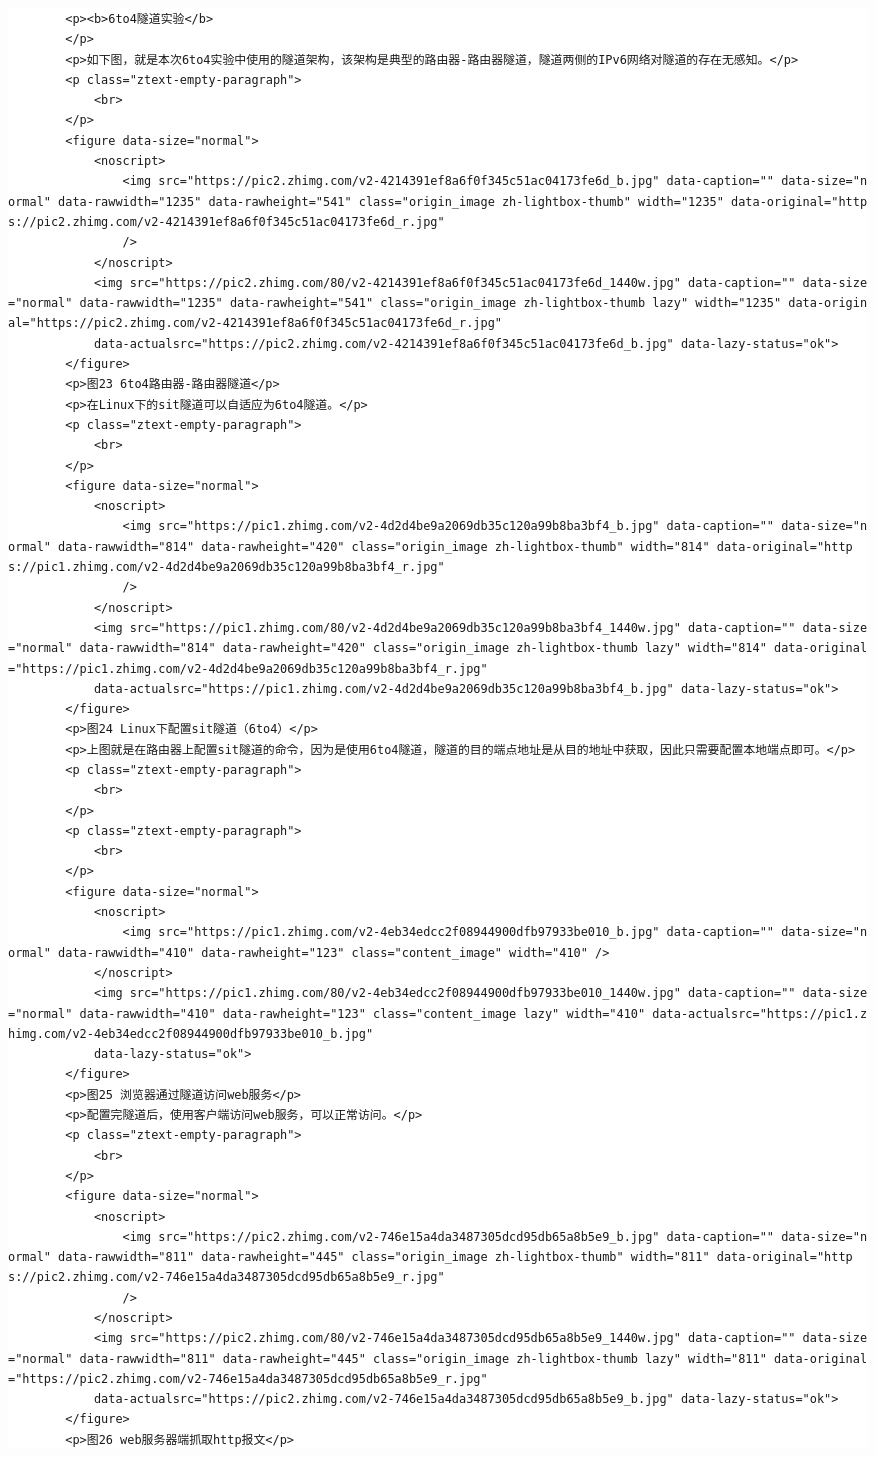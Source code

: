             <p><b>6to4隧道实验</b>
            </p>
            <p>如下图，就是本次6to4实验中使用的隧道架构，该架构是典型的路由器-路由器隧道，隧道两侧的IPv6网络对隧道的存在无感知。</p>
            <p class="ztext-empty-paragraph">
                <br>
            </p>
            <figure data-size="normal">
                <noscript>
                    <img src="https://pic2.zhimg.com/v2-4214391ef8a6f0f345c51ac04173fe6d_b.jpg" data-caption="" data-size="normal" data-rawwidth="1235" data-rawheight="541" class="origin_image zh-lightbox-thumb" width="1235" data-original="https://pic2.zhimg.com/v2-4214391ef8a6f0f345c51ac04173fe6d_r.jpg"
                    />
                </noscript>
                <img src="https://pic2.zhimg.com/80/v2-4214391ef8a6f0f345c51ac04173fe6d_1440w.jpg" data-caption="" data-size="normal" data-rawwidth="1235" data-rawheight="541" class="origin_image zh-lightbox-thumb lazy" width="1235" data-original="https://pic2.zhimg.com/v2-4214391ef8a6f0f345c51ac04173fe6d_r.jpg"
                data-actualsrc="https://pic2.zhimg.com/v2-4214391ef8a6f0f345c51ac04173fe6d_b.jpg" data-lazy-status="ok">
            </figure>
            <p>图23 6to4路由器-路由器隧道</p>
            <p>在Linux下的sit隧道可以自适应为6to4隧道。</p>
            <p class="ztext-empty-paragraph">
                <br>
            </p>
            <figure data-size="normal">
                <noscript>
                    <img src="https://pic1.zhimg.com/v2-4d2d4be9a2069db35c120a99b8ba3bf4_b.jpg" data-caption="" data-size="normal" data-rawwidth="814" data-rawheight="420" class="origin_image zh-lightbox-thumb" width="814" data-original="https://pic1.zhimg.com/v2-4d2d4be9a2069db35c120a99b8ba3bf4_r.jpg"
                    />
                </noscript>
                <img src="https://pic1.zhimg.com/80/v2-4d2d4be9a2069db35c120a99b8ba3bf4_1440w.jpg" data-caption="" data-size="normal" data-rawwidth="814" data-rawheight="420" class="origin_image zh-lightbox-thumb lazy" width="814" data-original="https://pic1.zhimg.com/v2-4d2d4be9a2069db35c120a99b8ba3bf4_r.jpg"
                data-actualsrc="https://pic1.zhimg.com/v2-4d2d4be9a2069db35c120a99b8ba3bf4_b.jpg" data-lazy-status="ok">
            </figure>
            <p>图24 Linux下配置sit隧道（6to4）</p>
            <p>上图就是在路由器上配置sit隧道的命令，因为是使用6to4隧道，隧道的目的端点地址是从目的地址中获取，因此只需要配置本地端点即可。</p>
            <p class="ztext-empty-paragraph">
                <br>
            </p>
            <p class="ztext-empty-paragraph">
                <br>
            </p>
            <figure data-size="normal">
                <noscript>
                    <img src="https://pic1.zhimg.com/v2-4eb34edcc2f08944900dfb97933be010_b.jpg" data-caption="" data-size="normal" data-rawwidth="410" data-rawheight="123" class="content_image" width="410" />
                </noscript>
                <img src="https://pic1.zhimg.com/80/v2-4eb34edcc2f08944900dfb97933be010_1440w.jpg" data-caption="" data-size="normal" data-rawwidth="410" data-rawheight="123" class="content_image lazy" width="410" data-actualsrc="https://pic1.zhimg.com/v2-4eb34edcc2f08944900dfb97933be010_b.jpg"
                data-lazy-status="ok">
            </figure>
            <p>图25 浏览器通过隧道访问web服务</p>
            <p>配置完隧道后，使用客户端访问web服务，可以正常访问。</p>
            <p class="ztext-empty-paragraph">
                <br>
            </p>
            <figure data-size="normal">
                <noscript>
                    <img src="https://pic2.zhimg.com/v2-746e15a4da3487305dcd95db65a8b5e9_b.jpg" data-caption="" data-size="normal" data-rawwidth="811" data-rawheight="445" class="origin_image zh-lightbox-thumb" width="811" data-original="https://pic2.zhimg.com/v2-746e15a4da3487305dcd95db65a8b5e9_r.jpg"
                    />
                </noscript>
                <img src="https://pic2.zhimg.com/80/v2-746e15a4da3487305dcd95db65a8b5e9_1440w.jpg" data-caption="" data-size="normal" data-rawwidth="811" data-rawheight="445" class="origin_image zh-lightbox-thumb lazy" width="811" data-original="https://pic2.zhimg.com/v2-746e15a4da3487305dcd95db65a8b5e9_r.jpg"
                data-actualsrc="https://pic2.zhimg.com/v2-746e15a4da3487305dcd95db65a8b5e9_b.jpg" data-lazy-status="ok">
            </figure>
            <p>图26 web服务器端抓取http报文</p>